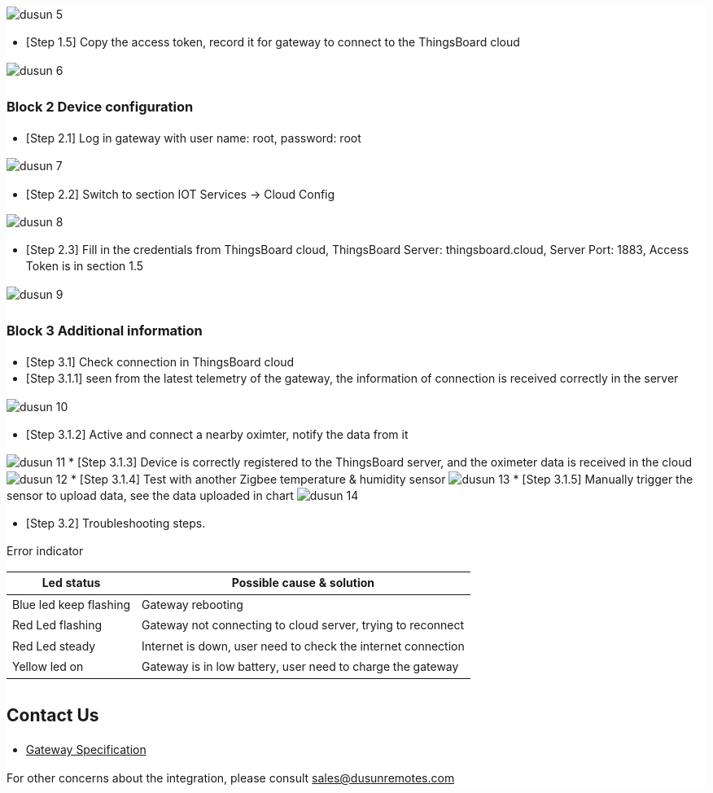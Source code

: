  <img src="https://img.thingsboard.io/samples/dusun/5.png" width="800" alt="dusun 5">

* [Step 1.5] Copy the access token, record it for gateway to connect to the ThingsBoard cloud

<img src="https://img.thingsboard.io/samples/dusun/6.png" width="800" alt="dusun 6">

### Block 2 Device configuration
* [Step 2.1]  Log in gateway with user name: root, password: root
 <img src="https://img.thingsboard.io/samples/dusun/7.png" width="800" alt="dusun 7">

* [Step 2.2] Switch to section IOT Services -> Cloud Config
 <img src="https://img.thingsboard.io/samples/dusun/8.png" width="800" alt="dusun 8">

* [Step 2.3] Fill in the credentials from ThingsBoard cloud, ThingsBoard Server: thingsboard.cloud, Server Port: 1883, Access Token is in section 1.5

 <img src="https://img.thingsboard.io/samples/dusun/9.png" width="800" alt="dusun 9">


### Block 3 Additional information

* [Step 3.1] Check connection in ThingsBoard cloud
* [Step 3.1.1] seen from the latest telemetry of the gateway, the information of connection is received correctly in the server
 <img src="https://img.thingsboard.io/samples/dusun/10.png" width="800" alt="dusun 10">

* [Step 3.1.2] Active and connect a nearby oximter, notify the data from it
 <img src="https://img.thingsboard.io/samples/dusun/11.png" width="800" alt="dusun 11">
* [Step 3.1.3] Device is correctly registered to the ThingsBoard server, and the oximeter data is received in the cloud
 <img src="https://img.thingsboard.io/samples/dusun/12.png" width="800" alt="dusun 12">
* [Step 3.1.4] Test with another Zigbee temperature & humidity sensor
 <img src="https://img.thingsboard.io/samples/dusun/13.png" width="800" alt="dusun 13">
* [Step 3.1.5] Manually trigger the sensor to upload data, see the data uploaded in chart
 <img src="https://img.thingsboard.io/samples/dusun/14.png" width="800" alt="dusun 14">

* [Step 3.2] Troubleshooting steps.

Error indicator

|  Led status | Possible cause & solution  |
| ------------ | ------------ |
| Blue led keep flashing  | Gateway rebooting  |
|  Red Led flashing | Gateway not connecting to cloud server, trying to reconnect  |
|  Red Led steady | Internet is down, user need to check the internet connection |
|  Yellow led on | Gateway is in low battery, user need to charge the gateway  |


## Contact Us

- [Gateway Specification](https://www.dusuniot.com/iot-progammable-gateway/iot-edge-computer-gateway)

For other concerns about the integration, please consult sales@dusunremotes.com


